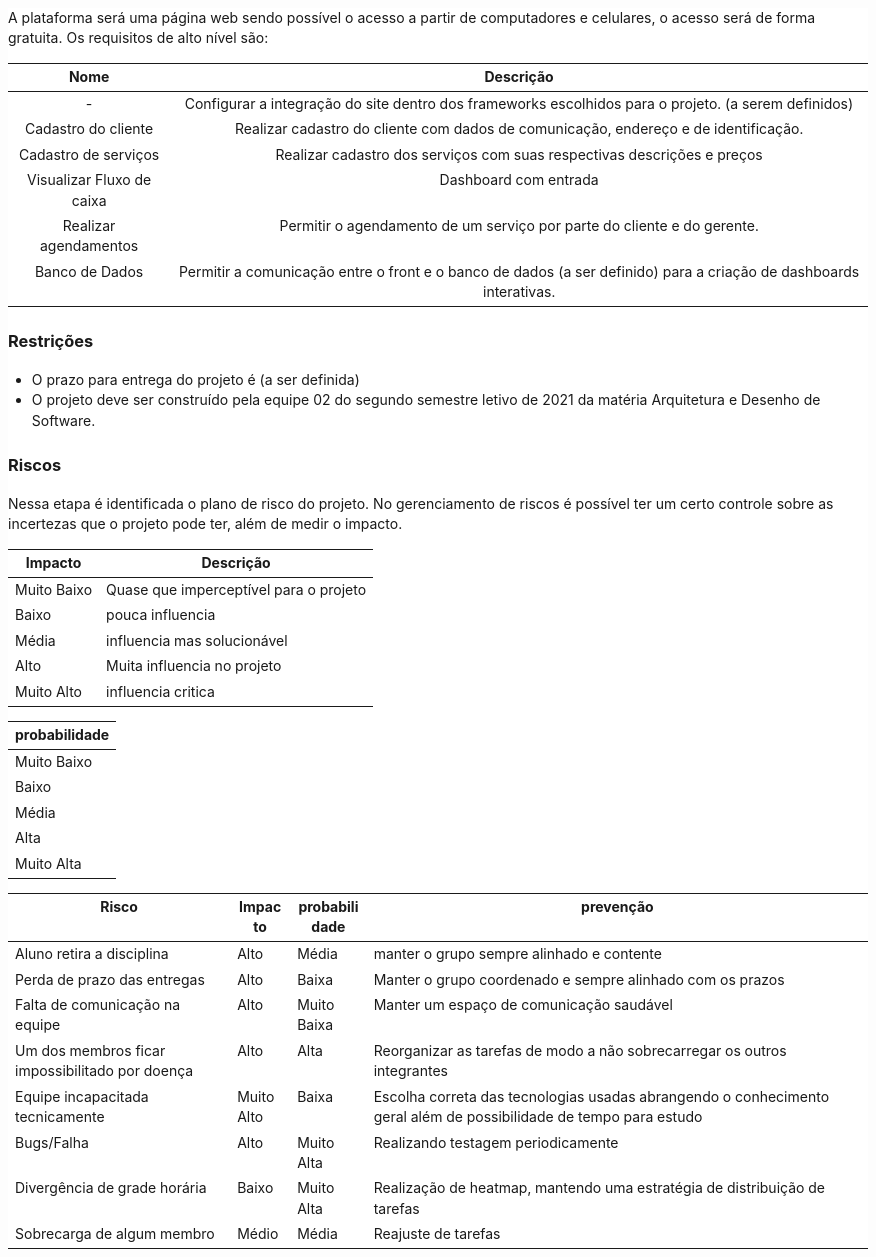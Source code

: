 A plataforma será uma página web sendo possível o acesso a partir de computadores e celulares, o acesso será de forma gratuita. Os requisitos de alto nível são:

|           Nome            |                                                     Descrição                                                      |
| :-----------------------: | :----------------------------------------------------------------------------------------------------------------: |
|             -             |        Configurar a integração do site dentro dos frameworks escolhidos para o projeto. (a serem definidos)        |
|    Cadastro do cliente    |                Realizar cadastro do cliente com dados de comunicação, endereço e de identificação.                 |
|   Cadastro de serviços    |                      Realizar cadastro dos serviços com suas respectivas descrições e preços                       |
| Visualizar Fluxo de caixa |                                               Dashboard com entrada                                                |
|   Realizar agendamentos   |                      Permitir o agendamento de um serviço por parte do cliente e do gerente.                       |
|      Banco de Dados       | Permitir a comunicação entre o front e o banco de dados (a ser definido) para a criação de dashboards interativas. |

### Restrições

-   O prazo para entrega do projeto é (a ser definida)
-   O projeto deve ser construído pela equipe 02 do segundo semestre letivo de 2021 da matéria Arquitetura e Desenho de Software.

### Riscos

Nessa etapa é identificada o plano de risco do projeto. No gerenciamento de riscos é possível ter um certo controle sobre as incertezas que o projeto pode ter, além de medir o impacto.

| Impacto     | Descrição                              |
| ----------- | -------------------------------------- |
| Muito Baixo | Quase que imperceptível para o projeto |
| Baixo       | pouca influencia                       |
| Média       | influencia mas solucionável            |
| Alto        | Muita influencia no projeto            |
| Muito Alto  | influencia critica                     |

| probabilidade |
| ------------- |
| Muito Baixo   |
| Baixo         |
| Média         |
| Alta          |
| Muito Alta    |

| Risco                                           | Impacto    | probabilidade | prevenção                                                                                                         |
| ----------------------------------------------- | ---------- | ------------- | ----------------------------------------------------------------------------------------------------------------- |
| Aluno retira a disciplina                       | Alto       | Média         | manter o grupo sempre alinhado e contente                                                                         |
| Perda de prazo das entregas                     | Alto       | Baixa         | Manter o grupo coordenado e sempre alinhado com os prazos                                                         |
| Falta de comunicação na equipe                  | Alto       | Muito Baixa   | Manter um espaço de comunicação saudável                                                                          |
| Um dos membros ficar impossibilitado por doença | Alto       | Alta          | Reorganizar as tarefas de modo a não sobrecarregar os outros integrantes                                          |
| Equipe incapacitada tecnicamente                | Muito Alto | Baixa         | Escolha correta das tecnologias usadas abrangendo o conhecimento geral além de possibilidade de tempo para estudo |
| Bugs/Falha                                      | Alto       | Muito Alta    | Realizando testagem periodicamente                                                                                |
| Divergência de grade horária                    | Baixo      | Muito Alta    | Realização de heatmap, mantendo uma estratégia de distribuição de tarefas                                         |
| Sobrecarga de algum membro                      | Médio      | Média         | Reajuste de tarefas                                                                                               |